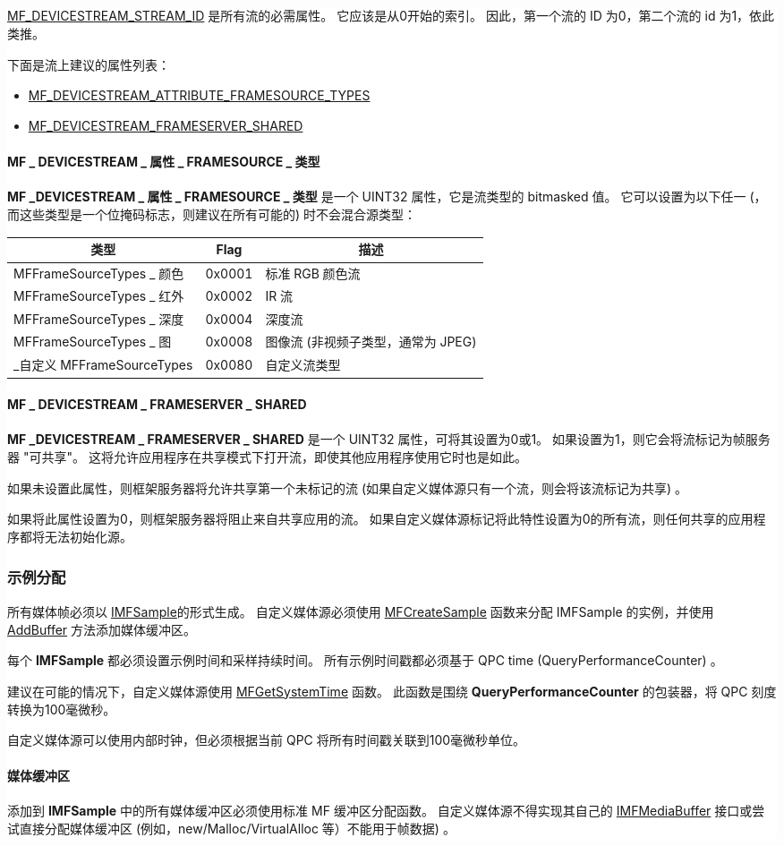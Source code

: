 [MF_DEVICESTREAM_STREAM_ID](https://docs.microsoft.com/windows/desktop/medfound/mf-devicestream-stream-id) 是所有流的必需属性。 它应该是从0开始的索引。 因此，第一个流的 ID 为0，第二个流的 id 为1，依此类推。

下面是流上建议的属性列表：

- [MF_DEVICESTREAM_ATTRIBUTE_FRAMESOURCE_TYPES](https://docs.microsoft.com/windows/desktop/medfound/mf-devicestream-attribute-framesource-types)

- [MF_DEVICESTREAM_FRAMESERVER_SHARED](https://docs.microsoft.com/windows/desktop/medfound/mf-devicestream-frameserver-shared)

#### <a name="mf_devicestream_attribute_framesource_types"></a>MF \_ DEVICESTREAM \_ 属性 \_ FRAMESOURCE \_ 类型

**MF \_DEVICESTREAM \_ 属性 \_ FRAMESOURCE \_ 类型** 是一个 UINT32 属性，它是流类型的 bitmasked 值。 它可以设置为以下任一 (，而这些类型是一个位掩码标志，则建议在所有可能的) 时不会混合源类型：

| 类型                         | Flag   | 描述                                      |
|------------------------------|--------|--------------------------------------------------|
| MFFrameSourceTypes \_ 颜色    | 0x0001 | 标准 RGB 颜色流                        |
| MFFrameSourceTypes \_ 红外 | 0x0002 | IR 流                                        |
| MFFrameSourceTypes \_ 深度    | 0x0004 | 深度流                                     |
| MFFrameSourceTypes \_ 图    | 0x0008 | 图像流 (非视频子类型，通常为 JPEG)  |
| \_自定义 MFFrameSourceTypes   | 0x0080 | 自定义流类型                               |

#### <a name="mf_devicestream_frameserver_shared"></a>MF \_ DEVICESTREAM \_ FRAMESERVER \_ SHARED

**MF \_DEVICESTREAM \_ FRAMESERVER \_ SHARED** 是一个 UINT32 属性，可将其设置为0或1。 如果设置为1，则它会将流标记为帧服务器 "可共享"。 这将允许应用程序在共享模式下打开流，即使其他应用程序使用它时也是如此。

如果未设置此属性，则框架服务器将允许共享第一个未标记的流 (如果自定义媒体源只有一个流，则会将该流标记为共享) 。

如果将此属性设置为0，则框架服务器将阻止来自共享应用的流。 如果自定义媒体源标记将此特性设置为0的所有流，则任何共享的应用程序都将无法初始化源。

### <a name="sample-allocation"></a>示例分配

所有媒体帧必须以 [IMFSample](https://docs.microsoft.com/windows/win32/api/mfobjects/nn-mfobjects-imfsample)的形式生成。 自定义媒体源必须使用 [MFCreateSample](https://docs.microsoft.com/windows/win32/api/mfapi/nf-mfapi-mfcreatesample) 函数来分配 IMFSample 的实例，并使用 [AddBuffer](https://docs.microsoft.com/windows/win32/api/mfobjects/nf-mfobjects-imfsample-addbuffer) 方法添加媒体缓冲区。

每个 **IMFSample** 都必须设置示例时间和采样持续时间。 所有示例时间戳都必须基于 QPC time (QueryPerformanceCounter) 。

建议在可能的情况下，自定义媒体源使用 [MFGetSystemTime](https://docs.microsoft.com/windows/win32/api/mfidl/nf-mfidl-mfgetsystemtime) 函数。 此函数是围绕 **QueryPerformanceCounter** 的包装器，将 QPC 刻度转换为100毫微秒。

自定义媒体源可以使用内部时钟，但必须根据当前 QPC 将所有时间戳关联到100毫微秒单位。

#### <a name="media-buffer"></a>媒体缓冲区

添加到 **IMFSample** 中的所有媒体缓冲区必须使用标准 MF 缓冲区分配函数。 自定义媒体源不得实现其自己的 [IMFMediaBuffer](https://docs.microsoft.com/windows/win32/api/mfobjects/nn-mfobjects-imfmediabuffer) 接口或尝试直接分配媒体缓冲区 (例如，new/Malloc/VirtualAlloc 等）不能用于帧数据) 。
